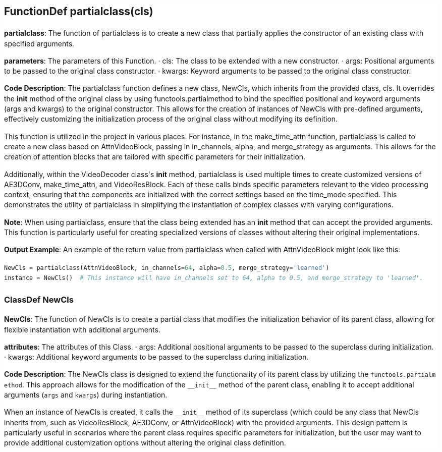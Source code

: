 ## FunctionDef partialclass(cls)
**partialclass**: The function of partialclass is to create a new class that partially applies the constructor of an existing class with specified arguments.

**parameters**: The parameters of this Function.
· cls: The class to be extended with a new constructor.
· args: Positional arguments to be passed to the original class constructor.
· kwargs: Keyword arguments to be passed to the original class constructor.

**Code Description**: The partialclass function defines a new class, NewCls, which inherits from the provided class, cls. It overrides the __init__ method of the original class by using functools.partialmethod to bind the specified positional and keyword arguments (args and kwargs) to the original constructor. This allows for the creation of instances of NewCls with pre-defined arguments, effectively customizing the initialization process of the original class without modifying its definition.

This function is utilized in the project in various places. For instance, in the make_time_attn function, partialclass is called to create a new class based on AttnVideoBlock, passing in in_channels, alpha, and merge_strategy as arguments. This allows for the creation of attention blocks that are tailored with specific parameters for their initialization.

Additionally, within the VideoDecoder class's __init__ method, partialclass is used multiple times to create customized versions of AE3DConv, make_time_attn, and VideoResBlock. Each of these calls binds specific parameters relevant to the video processing context, ensuring that the components are initialized with the correct settings based on the time_mode specified. This demonstrates the utility of partialclass in simplifying the instantiation of complex classes with varying configurations.

**Note**: When using partialclass, ensure that the class being extended has an __init__ method that can accept the provided arguments. This function is particularly useful for creating specialized versions of classes without altering their original implementations.

**Output Example**: An example of the return value from partialclass when called with AttnVideoBlock might look like this:
```python
NewCls = partialclass(AttnVideoBlock, in_channels=64, alpha=0.5, merge_strategy='learned')
instance = NewCls()  # This instance will have in_channels set to 64, alpha to 0.5, and merge_strategy to 'learned'.
```
### ClassDef NewCls
**NewCls**: The function of NewCls is to create a partial class that modifies the initialization behavior of its parent class, allowing for flexible instantiation with additional arguments.

**attributes**: The attributes of this Class.
· args: Additional positional arguments to be passed to the superclass during initialization.  
· kwargs: Additional keyword arguments to be passed to the superclass during initialization.

**Code Description**: The NewCls class is designed to extend the functionality of its parent class by utilizing the `functools.partialmethod`. This approach allows for the modification of the `__init__` method of the parent class, enabling it to accept additional arguments (`args` and `kwargs`) during instantiation. 

When an instance of NewCls is created, it calls the `__init__` method of its superclass (which could be any class that NewCls inherits from, such as VideoResBlock, AE3DConv, or AttnVideoBlock) with the provided arguments. This design pattern is particularly useful in scenarios where the parent class requires specific parameters for initialization, but the user may want to provide additional customization options without altering the original class definition.
